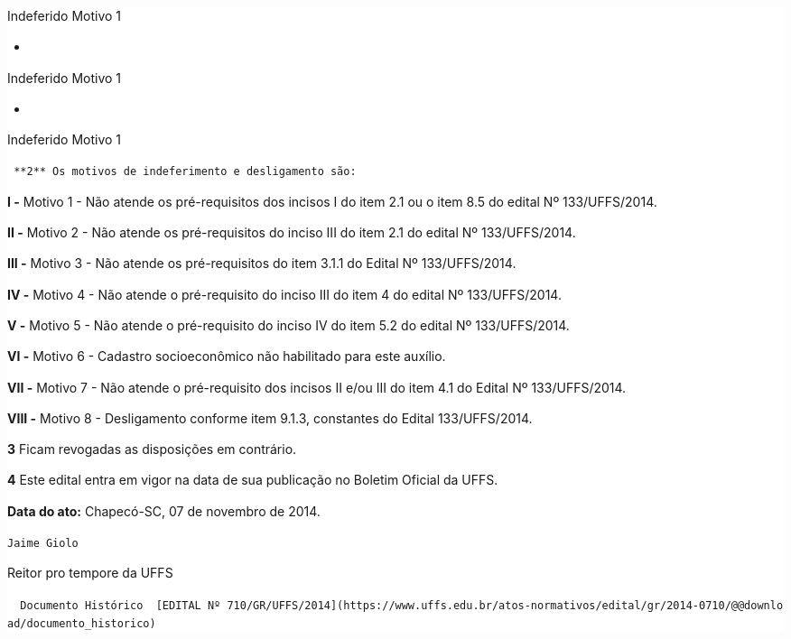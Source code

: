    Indeferido Motivo 1

   -

   Indeferido Motivo 1

   -

   Indeferido Motivo 1

     **2** Os motivos de indeferimento e desligamento são:

 **I -** Motivo 1 - Não atende os pré-requisitos dos incisos I do item 2.1 ou o item 8.5 do edital Nº 133/UFFS/2014.

 **II -** Motivo 2 - Não atende os pré-requisitos do inciso III do item 2.1 do edital Nº 133/UFFS/2014.

 **III -** Motivo 3 - Não atende os pré-requisitos do item 3.1.1 do Edital Nº 133/UFFS/2014.

 **IV -** Motivo 4 - Não atende o pré-requisito do inciso III do item 4 do edital Nº 133/UFFS/2014.

 **V -** Motivo 5 - Não atende o pré-requisito do inciso IV do item 5.2 do edital Nº 133/UFFS/2014.

 **VI -** Motivo 6 - Cadastro socioeconômico não habilitado para este auxílio.

 **VII -** Motivo 7 - Não atende o pré-requisito dos incisos II e/ou III do item 4.1 do Edital Nº 133/UFFS/2014.

 **VIII -** Motivo 8 - Desligamento conforme item 9.1.3, constantes do Edital 133/UFFS/2014.

 **3** Ficam revogadas as disposições em contrário.

 **4** Este edital entra em vigor na data de sua publicação no Boletim Oficial da UFFS.

  

   **Data do ato:** Chapecó-SC, 07 de novembro de 2014.   
 

    Jaime Giolo   
 Reitor pro tempore da UFFS 

      Documento Histórico  [EDITAL Nº 710/GR/UFFS/2014](https://www.uffs.edu.br/atos-normativos/edital/gr/2014-0710/@@download/documento_historico)     
      